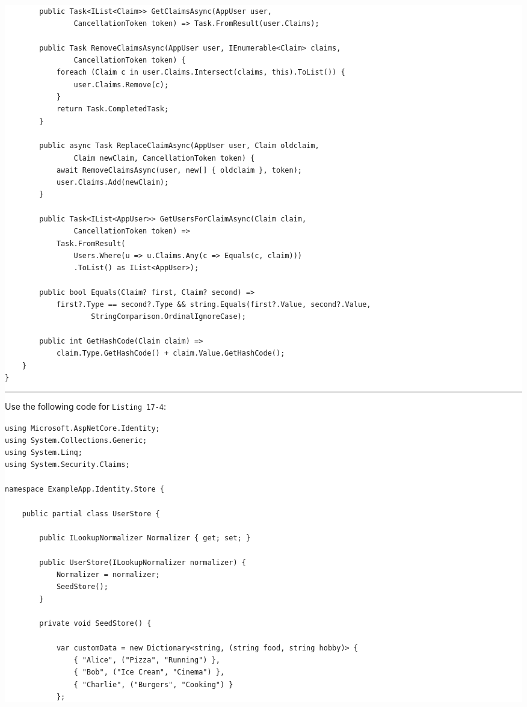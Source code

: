             public Task<IList<Claim>> GetClaimsAsync(AppUser user,
                    CancellationToken token) => Task.FromResult(user.Claims);

            public Task RemoveClaimsAsync(AppUser user, IEnumerable<Claim> claims,
                    CancellationToken token) {
                foreach (Claim c in user.Claims.Intersect(claims, this).ToList()) {
                    user.Claims.Remove(c);
                }
                return Task.CompletedTask;
            }

            public async Task ReplaceClaimAsync(AppUser user, Claim oldclaim,
                    Claim newClaim, CancellationToken token) {
                await RemoveClaimsAsync(user, new[] { oldclaim }, token);
                user.Claims.Add(newClaim);
            }

            public Task<IList<AppUser>> GetUsersForClaimAsync(Claim claim,
                    CancellationToken token) =>
                Task.FromResult(
                    Users.Where(u => u.Claims.Any(c => Equals(c, claim)))
                    .ToList() as IList<AppUser>);

            public bool Equals(Claim? first, Claim? second) =>
                first?.Type == second?.Type && string.Equals(first?.Value, second?.Value,
                        StringComparison.OrdinalIgnoreCase);

            public int GetHashCode(Claim claim) =>
                claim.Type.GetHashCode() + claim.Value.GetHashCode();
        }
    }

***

Use the following code for `Listing 17-4`:

    using Microsoft.AspNetCore.Identity;
    using System.Collections.Generic;
    using System.Linq;
    using System.Security.Claims;

    namespace ExampleApp.Identity.Store {

        public partial class UserStore {

            public ILookupNormalizer Normalizer { get; set; }

            public UserStore(ILookupNormalizer normalizer) {
                Normalizer = normalizer;
                SeedStore();
            }

            private void SeedStore() {

                var customData = new Dictionary<string, (string food, string hobby)> {
                    { "Alice", ("Pizza", "Running") },
                    { "Bob", ("Ice Cream", "Cinema") },
                    { "Charlie", ("Burgers", "Cooking") }
                };
